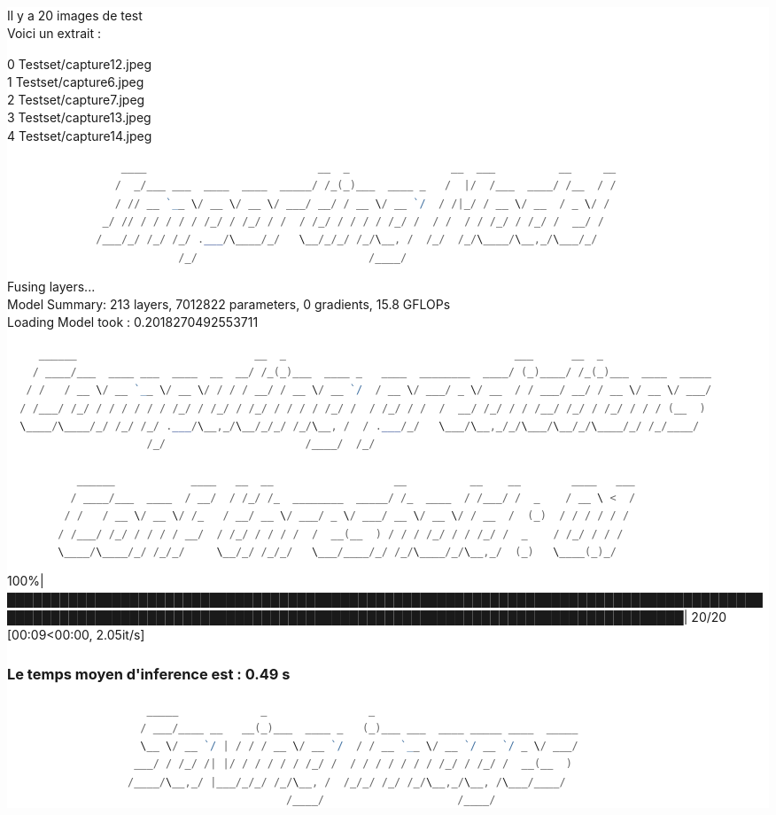 Il y a 20 images de test<br>
Voici un extrait :

0 Testset/capture12.jpeg<br>
1 Testset/capture6.jpeg<br>
2 Testset/capture7.jpeg<br>
3 Testset/capture13.jpeg<br>
4 Testset/capture14.jpeg<br>

```powershell
                  ____                           __  _                __  ___          __     __
                 /  _/___ ___  ____  ____  _____/ /_(_)___  ____ _   /  |/  /___  ____/ /__  / /
                 / // __ `__ \/ __ \/ __ \/ ___/ __/ / __ \/ __ `/  / /|_/ / __ \/ __  / _ \/ /
               _/ // / / / / / /_/ / /_/ / /  / /_/ / / / / /_/ /  / /  / / /_/ / /_/ /  __/ /
              /___/_/ /_/ /_/ .___/\____/_/   \__/_/_/ /_/\__, /  /_/  /_/\____/\__,_/\___/_/
                           /_/                           /____/
```

Fusing layers...<br>
Model Summary: 213 layers, 7012822 parameters, 0 gradients, 15.8 GFLOPs<br>
Loading Model took : 0.2018270492553711<br>

```powershell
     ______                            __  _                                    ___      __  _
    / ____/___  ____ ___  ____  __  __/ /_(_)___  ____ _   ____  ________  ____/ (_)____/ /_(_)___  ____  _____
   / /   / __ \/ __ `__ \/ __ \/ / / / __/ / __ \/ __ `/  / __ \/ ___/ _ \/ __  / / ___/ __/ / __ \/ __ \/ ___/
  / /___/ /_/ / / / / / / /_/ / /_/ / /_/ / / / / /_/ /  / /_/ / /  /  __/ /_/ / / /__/ /_/ / /_/ / / / (__  )
  \____/\____/_/ /_/ /_/ .___/\__,_/\__/_/_/ /_/\__, /  / .___/_/   \___/\__,_/_/\___/\__/_/\____/_/ /_/____/
                      /_/                      /____/  /_/

           ______            ____   __  __                   __          __    __        ____   ___
          / ____/___  ____  / __/  / /_/ /_  ________  _____/ /_  ____  / /___/ /  _    / __ \ <  /
         / /   / __ \/ __ \/ /_   / __/ __ \/ ___/ _ \/ ___/ __ \/ __ \/ / __  /  (_)  / / / / / /
        / /___/ /_/ / / / / __/  / /_/ / / / /  /  __(__  ) / / / /_/ / / /_/ /  _    / /_/ / / /
        \____/\____/_/ /_/_/     \__/_/ /_/_/   \___/____/_/ /_/\____/_/\__,_/  (_)   \____(_)_/
```

100%|███████████████████████████████████████████████████████████████████████████████████████████████████████████████████████████████████████████████████████████████████| 20/20 [00:09<00:00, 2.05it/s]

### Le temps moyen d'inference est : 0.49 s

```powershell
                      _____             _                _
                     / ___/____ __   __(_)___  ____ _   (_)___ ___  ____ _____ ____  _____
                     \__ \/ __ `/ | / / / __ \/ __ `/  / / __ `__ \/ __ `/ __ `/ _ \/ ___/
                    ___/ / /_/ /| |/ / / / / / /_/ /  / / / / / / / /_/ / /_/ /  __(__  )
                   /____/\__,_/ |___/_/_/ /_/\__, /  /_/_/ /_/ /_/\__,_/\__, /\___/____/
                                            /____/                     /____/
```

